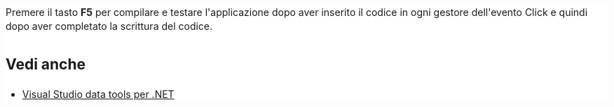 Premere il tasto **F5** per compilare e testare l'applicazione dopo aver inserito il codice in ogni gestore dell'evento Click e quindi dopo aver completato la scrittura del codice.

## <a name="see-also"></a>Vedi anche

- [Visual Studio data tools per .NET](../data-tools/visual-studio-data-tools-for-dotnet.md)
